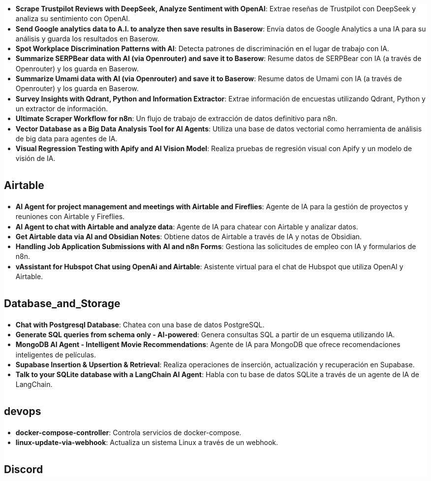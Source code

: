 - **Scrape Trustpilot Reviews with DeepSeek, Analyze Sentiment with OpenAI**: Extrae reseñas de Trustpilot con DeepSeek y analiza su sentimiento con OpenAI.
- **Send Google analytics data to A.I. to analyze then save results in Baserow**: Envía datos de Google Analytics a una IA para su análisis y guarda los resultados en Baserow.
- **Spot Workplace Discrimination Patterns with AI**: Detecta patrones de discriminación en el lugar de trabajo con IA.
- **Summarize SERPBear data with AI (via Openrouter) and save it to Baserow**: Resume datos de SERPBear con IA (a través de Openrouter) y los guarda en Baserow.
- **Summarize Umami data with AI (via Openrouter) and save it to Baserow**: Resume datos de Umami con IA (a través de Openrouter) y los guarda en Baserow.
- **Survey Insights with Qdrant, Python and Information Extractor**: Extrae información de encuestas utilizando Qdrant, Python y un extractor de información.
- **Ultimate Scraper Workflow for n8n**: Un flujo de trabajo de extracción de datos definitivo para n8n.
- **Vector Database as a Big Data Analysis Tool for AI Agents**: Utiliza una base de datos vectorial como herramienta de análisis de big data para agentes de IA.
- **Visual Regression Testing with Apify and AI Vision Model**: Realiza pruebas de regresión visual con Apify y un modelo de visión de IA.

## Airtable

- **AI Agent for project management and meetings with Airtable and Fireflies**: Agente de IA para la gestión de proyectos y reuniones con Airtable y Fireflies.
- **AI Agent to chat with Airtable and analyze data**: Agente de IA para chatear con Airtable y analizar datos.
- **Get Airtable data via AI and Obsidian Notes**: Obtiene datos de Airtable a través de IA y notas de Obsidian.
- **Handling Job Application Submissions with AI and n8n Forms**: Gestiona las solicitudes de empleo con IA y formularios de n8n.
- **vAssistant for Hubspot Chat using OpenAi and Airtable**: Asistente virtual para el chat de Hubspot que utiliza OpenAI y Airtable.

## Database_and_Storage

- **Chat with Postgresql Database**: Chatea con una base de datos PostgreSQL.
- **Generate SQL queries from schema only - AI-powered**: Genera consultas SQL a partir de un esquema utilizando IA.
- **MongoDB AI Agent - Intelligent Movie Recommendations**: Agente de IA para MongoDB que ofrece recomendaciones inteligentes de películas.
- **Supabase Insertion & Upsertion & Retrieval**: Realiza operaciones de inserción, actualización y recuperación en Supabase.
- **Talk to your SQLite database with a LangChain AI Agent**: Habla con tu base de datos SQLite a través de un agente de IA de LangChain.

## devops

- **docker-compose-controller**: Controla servicios de docker-compose.
- **linux-update-via-webhook**: Actualiza un sistema Linux a través de un webhook.

## Discord
